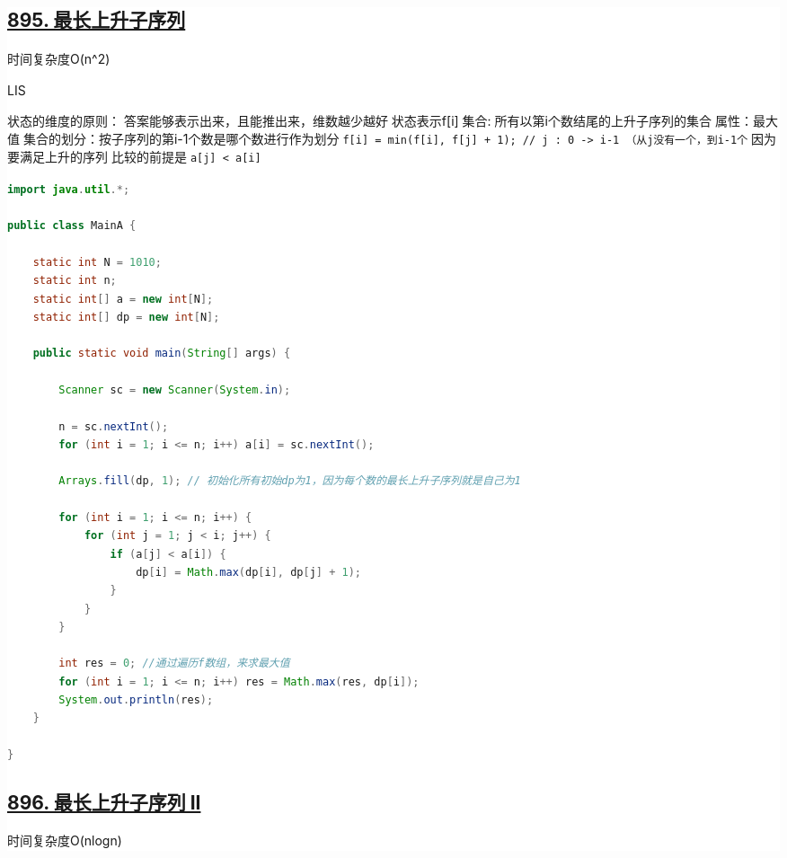 ## [895. 最长上升子序列](https://www.acwing.com/problem/content/897/)

时间复杂度O(n^2)

LIS

状态的维度的原则： 答案能够表示出来，且能推出来，维数越少越好 状态表示f[i]
集合: 所有以第i个数结尾的上升子序列的集合 属性：最大值 集合的划分：按子序列的第i-1个数是哪个数进行作为划分
`f[i] = min(f[i], f[j] + 1); // j : 0 -> i-1 （从j没有一个，到i-1个`
因为要满足上升的序列 比较的前提是 `a[j] < a[i]`

```java
import java.util.*;

public class MainA {

    static int N = 1010;
    static int n;
    static int[] a = new int[N];
    static int[] dp = new int[N];

    public static void main(String[] args) {

        Scanner sc = new Scanner(System.in);

        n = sc.nextInt();
        for (int i = 1; i <= n; i++) a[i] = sc.nextInt();

        Arrays.fill(dp, 1); // 初始化所有初始dp为1，因为每个数的最长上升子序列就是自己为1

        for (int i = 1; i <= n; i++) {
            for (int j = 1; j < i; j++) {
                if (a[j] < a[i]) {
                    dp[i] = Math.max(dp[i], dp[j] + 1);
                }
            }
        }

        int res = 0; //通过遍历f数组，来求最大值
        for (int i = 1; i <= n; i++) res = Math.max(res, dp[i]);
        System.out.println(res);
    }

}
```

## [896. 最长上升子序列 II](https://www.acwing.com/problem/content/898/)

时间复杂度O(nlogn)
